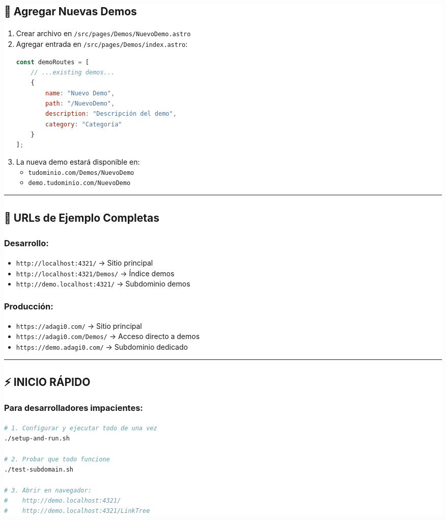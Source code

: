 
## 📝 **Agregar Nuevas Demos**

1. Crear archivo en `/src/pages/Demos/NuevoDemo.astro`
2. Agregar entrada en `/src/pages/Demos/index.astro`:
   ```javascript
   const demoRoutes = [
       // ...existing demos...
       {
           name: "Nuevo Demo",
           path: "/NuevoDemo",
           description: "Descripción del demo",
           category: "Categoría"
       }
   ];
   ```
3. La nueva demo estará disponible en:
   - `tudominio.com/Demos/NuevoDemo`
   - `demo.tudominio.com/NuevoDemo`

---

## 🎯 **URLs de Ejemplo Completas**

### **Desarrollo:**
- `http://localhost:4321/` → Sitio principal
- `http://localhost:4321/Demos/` → Índice demos
- `http://demo.localhost:4321/` → Subdominio demos

### **Producción:**
- `https://adagi0.com/` → Sitio principal
- `https://adagi0.com/Demos/` → Acceso directo a demos
- `https://demo.adagi0.com/` → Subdominio dedicado

---

## ⚡ **INICIO RÁPIDO**

### **Para desarrolladores impacientes:**
```bash
# 1. Configurar y ejecutar todo de una vez
./setup-and-run.sh

# 2. Probar que todo funcione
./test-subdomain.sh

# 3. Abrir en navegador:
#    http://demo.localhost:4321/
#    http://demo.localhost:4321/LinkTree
```
